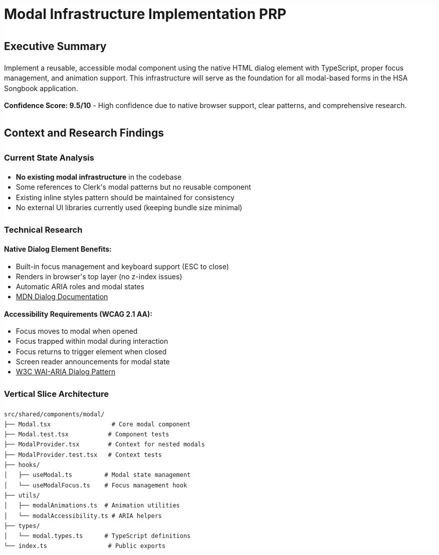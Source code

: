 # Modal Infrastructure Implementation PRP

## Executive Summary
Implement a reusable, accessible modal component using the native HTML dialog element with TypeScript, proper focus management, and animation support. This infrastructure will serve as the foundation for all modal-based forms in the HSA Songbook application.

**Confidence Score: 9.5/10** - High confidence due to native browser support, clear patterns, and comprehensive research.

## Context and Research Findings

### Current State Analysis
- **No existing modal infrastructure** in the codebase
- Some references to Clerk's modal patterns but no reusable component
- Existing inline styles pattern should be maintained for consistency
- No external UI libraries currently used (keeping bundle size minimal)

### Technical Research
**Native Dialog Element Benefits:**
- Built-in focus management and keyboard support (ESC to close)
- Renders in browser's top layer (no z-index issues)
- Automatic ARIA roles and modal states
- [MDN Dialog Documentation](https://developer.mozilla.org/en-US/docs/Web/HTML/Element/dialog)

**Accessibility Requirements (WCAG 2.1 AA):**
- Focus moves to modal when opened
- Focus trapped within modal during interaction
- Focus returns to trigger element when closed
- Screen reader announcements for modal state
- [W3C WAI-ARIA Dialog Pattern](https://www.w3.org/WAI/ARIA/apg/patterns/dialog-modal/)

### Vertical Slice Architecture
```
src/shared/components/modal/
├── Modal.tsx                 # Core modal component
├── Modal.test.tsx           # Component tests
├── ModalProvider.tsx        # Context for nested modals
├── ModalProvider.test.tsx   # Context tests
├── hooks/
│   ├── useModal.ts         # Modal state management
│   └── useModalFocus.ts    # Focus management hook
├── utils/
│   ├── modalAnimations.ts  # Animation utilities
│   └── modalAccessibility.ts # ARIA helpers
├── types/
│   └── modal.types.ts      # TypeScript definitions
└── index.ts                 # Public exports
```
